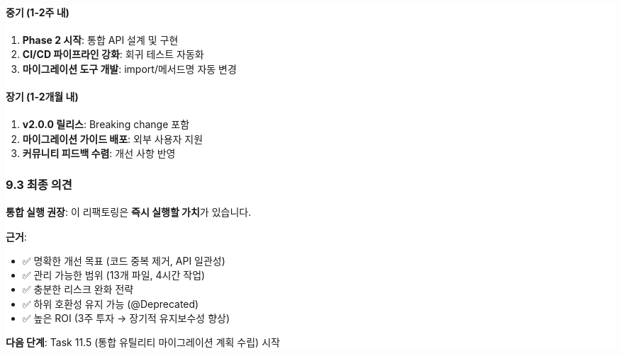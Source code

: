 #### 중기 (1-2주 내)

1. **Phase 2 시작**: 통합 API 설계 및 구현
2. **CI/CD 파이프라인 강화**: 회귀 테스트 자동화
3. **마이그레이션 도구 개발**: import/메서드명 자동 변경

#### 장기 (1-2개월 내)

1. **v2.0.0 릴리스**: Breaking change 포함
2. **마이그레이션 가이드 배포**: 외부 사용자 지원
3. **커뮤니티 피드백 수렴**: 개선 사항 반영

### 9.3 최종 의견

**통합 실행 권장**: 이 리팩토링은 **즉시 실행할 가치**가 있습니다.

**근거**:
- ✅ 명확한 개선 목표 (코드 중복 제거, API 일관성)
- ✅ 관리 가능한 범위 (13개 파일, 4시간 작업)
- ✅ 충분한 리스크 완화 전략
- ✅ 하위 호환성 유지 가능 (@Deprecated)
- ✅ 높은 ROI (3주 투자 → 장기적 유지보수성 향상)

**다음 단계**: Task 11.5 (통합 유틸리티 마이그레이션 계획 수립) 시작
